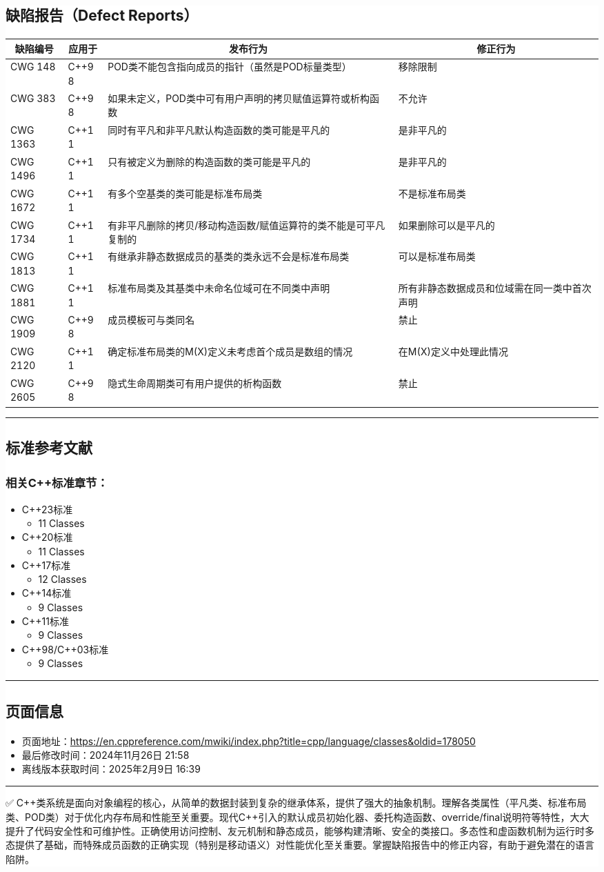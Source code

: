 ## 缺陷报告（Defect Reports）

| 缺陷编号 | 应用于 | 发布行为 | 修正行为 |
|----------|--------|----------|----------|
| CWG 148 | C++98 | POD类不能包含指向成员的指针（虽然是POD标量类型） | 移除限制 |
| CWG 383 | C++98 | 如果未定义，POD类中可有用户声明的拷贝赋值运算符或析构函数 | 不允许 |
| CWG 1363 | C++11 | 同时有平凡和非平凡默认构造函数的类可能是平凡的 | 是非平凡的 |
| CWG 1496 | C++11 | 只有被定义为删除的构造函数的类可能是平凡的 | 是非平凡的 |
| CWG 1672 | C++11 | 有多个空基类的类可能是标准布局类 | 不是标准布局类 |
| CWG 1734 | C++11 | 有非平凡删除的拷贝/移动构造函数/赋值运算符的类不能是可平凡复制的 | 如果删除可以是平凡的 |
| CWG 1813 | C++11 | 有继承非静态数据成员的基类的类永远不会是标准布局类 | 可以是标准布局类 |
| CWG 1881 | C++11 | 标准布局类及其基类中未命名位域可在不同类中声明 | 所有非静态数据成员和位域需在同一类中首次声明 |
| CWG 1909 | C++98 | 成员模板可与类同名 | 禁止 |
| CWG 2120 | C++11 | 确定标准布局类的M(X)定义未考虑首个成员是数组的情况 | 在M(X)定义中处理此情况 |
| CWG 2605 | C++98 | 隐式生命周期类可有用户提供的析构函数 | 禁止 |

---

## 标准参考文献

### 相关C++标准章节：

- C++23标准
  - 11 Classes
- C++20标准
  - 11 Classes
- C++17标准
  - 12 Classes
- C++14标准
  - 9 Classes
- C++11标准
  - 9 Classes
- C++98/C++03标准
  - 9 Classes

---

## 页面信息

- 页面地址：<https://en.cppreference.com/mwiki/index.php?title=cpp/language/classes&oldid=178050>
- 最后修改时间：2024年11月26日 21:58
- 离线版本获取时间：2025年2月9日 16:39

---

✅ C++类系统是面向对象编程的核心，从简单的数据封装到复杂的继承体系，提供了强大的抽象机制。理解各类属性（平凡类、标准布局类、POD类）对于优化内存布局和性能至关重要。现代C++引入的默认成员初始化器、委托构造函数、override/final说明符等特性，大大提升了代码安全性和可维护性。正确使用访问控制、友元机制和静态成员，能够构建清晰、安全的类接口。多态性和虚函数机制为运行时多态提供了基础，而特殊成员函数的正确实现（特别是移动语义）对性能优化至关重要。掌握缺陷报告中的修正内容，有助于避免潜在的语言陷阱。